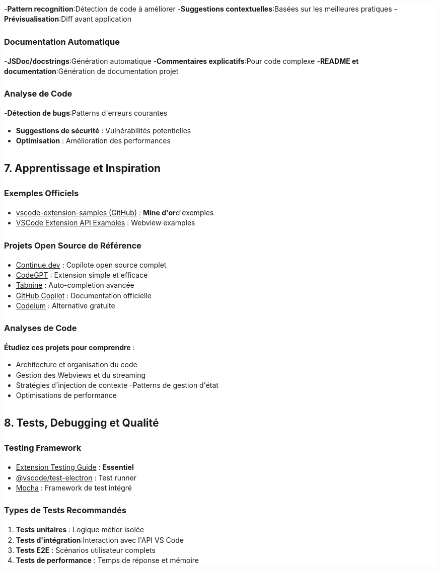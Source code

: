 -**Pattern recognition**:Détection de code à améliorer
-**Suggestions contextuelles**:Basées sur les meilleures pratiques
-**Prévisualisation**:Diff avant application
### **Documentation Automatique**
-**JSDoc/docstrings**:Génération automatique
-**Commentaires explicatifs**:Pour code complexe
-**README et documentation**:Génération de documentation projet
### **Analyse de Code**
-**Détection de bugs**:Patterns d'erreurs courantes
- **Suggestions de sécurité** : Vulnérabilités potentielles
- **Optimisation** : Amélioration des performances

## 7. Apprentissage et Inspiration

### **Exemples Officiels**
- [vscode-extension-samples (GitHub)](https://github.com/microsoft/vscode-extension-samples) : **Mine d'or**d'exemples
- [VSCode Extension API Examples](https://github.com/microsoft/vscode-extension-samples/tree/main/webview-sample) : Webview examples

### **Projets Open Source de Référence**
- [Continue.dev](https://github.com/continuedev/continue) : Copilote open source complet
- [CodeGPT](https://github.com/carlroberto/CodeGPT) : Extension simple et efficace  
- [Tabnine](https://github.com/codota/tabnine-vscode) : Auto-completion avancée
- [GitHub Copilot](https://github.com/github/copilot-docs) : Documentation officielle
- [Codeium](https://github.com/Exafunction/codeium) : Alternative gratuite

### **Analyses de Code**
**Étudiez ces projets pour comprendre** :
- Architecture et organisation du code
- Gestion des Webviews et du streaming  
- Stratégies d'injection de contexte
-Patterns de gestion d'état
- Optimisations de performance

## 8. Tests, Debugging et Qualité

### **Testing Framework**
- [Extension Testing Guide](https://code.visualstudio.com/api/working-with-extensions/testing-extension) : **Essentiel**
- [@vscode/test-electron](https://www.npmjs.com/package/@vscode/test-electron) : Test runner
- [Mocha](https://mochajs.org/) : Framework de test intégré

### **Types de Tests Recommandés**
1. **Tests unitaires** : Logique métier isolée
2. **Tests d'intégration**:Interaction avec l'API VS Code
3. **Tests E2E** : Scénarios utilisateur complets
4. **Tests de performance** : Temps de réponse et mémoire
